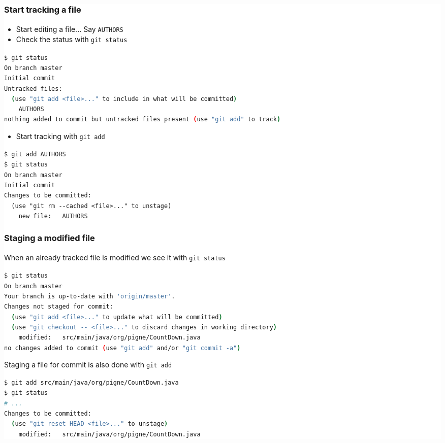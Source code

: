 </section>
<section>

### Start tracking a file

- Start editing a file... Say `AUTHORS`
- Check the status with `git status`

```bash
$ git status
On branch master
Initial commit
Untracked files:
  (use "git add <file>..." to include in what will be committed)
	AUTHORS
nothing added to commit but untracked files present (use "git add" to track)
```

- Start tracking with `git add`

```
$ git add AUTHORS
$ git status
On branch master
Initial commit
Changes to be committed:
  (use "git rm --cached <file>..." to unstage)
	new file:   AUTHORS
```


</section>
<section>

### Staging a modified file

When an already tracked file is modified we see it with `git status`

```bash
$ git status
On branch master
Your branch is up-to-date with 'origin/master'.
Changes not staged for commit:
  (use "git add <file>..." to update what will be committed)
  (use "git checkout -- <file>..." to discard changes in working directory)
	modified:   src/main/java/org/pigne/CountDown.java
no changes added to commit (use "git add" and/or "git commit -a")
```

Staging a file for commit is also done with `git add`

```bash
$ git add src/main/java/org/pigne/CountDown.java
$ git status
# ...
Changes to be committed:
  (use "git reset HEAD <file>..." to unstage)
	modified:   src/main/java/org/pigne/CountDown.java
```
